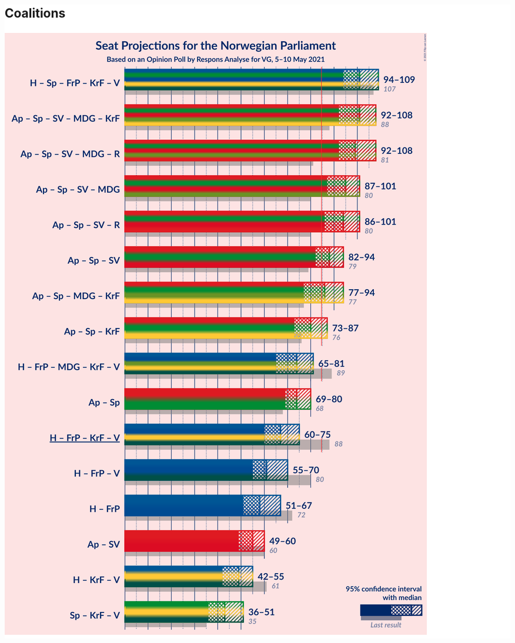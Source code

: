 
## Coalitions

![Graph with coalitions seats not yet produced](2021-05-10-ResponsAnalyse-coalitions-seats.png "Coalitions Seats")
